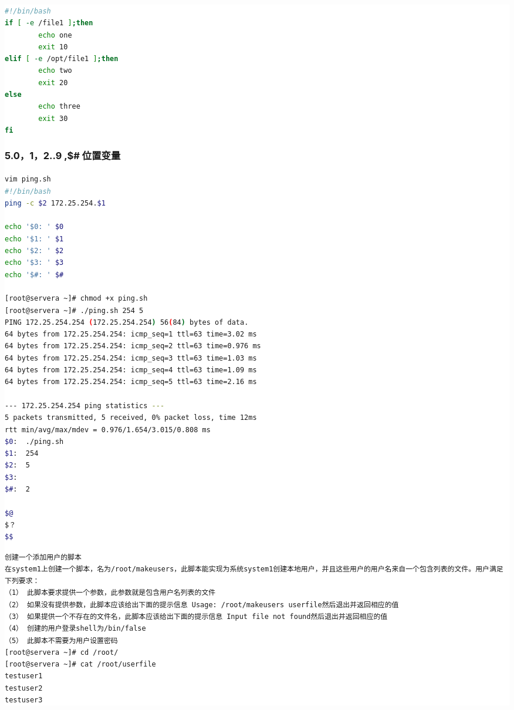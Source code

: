 ```bash
#!/bin/bash
if [ -e /file1 ];then
        echo one
        exit 10
elif [ -e /opt/file1 ];then
        echo two
        exit 20
else
        echo three
        exit 30
fi

```

### 5.$0，$1，$2..$9 ,$# 位置变量

```bash
vim ping.sh
#!/bin/bash
ping -c $2 172.25.254.$1

echo '$0: ' $0
echo '$1: ' $1
echo '$2: ' $2
echo '$3: ' $3
echo '$#: ' $#

[root@servera ~]# chmod +x ping.sh
[root@servera ~]# ./ping.sh 254 5
PING 172.25.254.254 (172.25.254.254) 56(84) bytes of data.
64 bytes from 172.25.254.254: icmp_seq=1 ttl=63 time=3.02 ms
64 bytes from 172.25.254.254: icmp_seq=2 ttl=63 time=0.976 ms
64 bytes from 172.25.254.254: icmp_seq=3 ttl=63 time=1.03 ms
64 bytes from 172.25.254.254: icmp_seq=4 ttl=63 time=1.09 ms
64 bytes from 172.25.254.254: icmp_seq=5 ttl=63 time=2.16 ms

--- 172.25.254.254 ping statistics ---
5 packets transmitted, 5 received, 0% packet loss, time 12ms
rtt min/avg/max/mdev = 0.976/1.654/3.015/0.808 ms
$0:  ./ping.sh
$1:  254
$2:  5
$3: 
$#:  2

$@
$？
$$
```

```bash
创建一个添加用户的脚本
在system1上创建一个脚本，名为/root/makeusers，此脚本能实现为系统system1创建本地用户，并且这些用户的用户名来自一个包含列表的文件。用户满足下列要求：
（1）	此脚本要求提供一个参数，此参数就是包含用户名列表的文件
（2）	如果没有提供参数，此脚本应该给出下面的提示信息 Usage: /root/makeusers userfile然后退出并返回相应的值
（3）	如果提供一个不存在的文件名，此脚本应该给出下面的提示信息 Input file not found然后退出并返回相应的值
（4）	创建的用户登录shell为/bin/false
（5）	此脚本不需要为用户设置密码
[root@servera ~]# cd /root/
[root@servera ~]# cat /root/userfile
testuser1
testuser2
testuser3

```